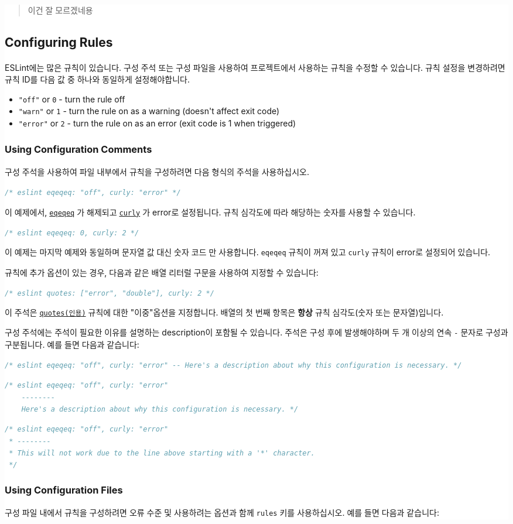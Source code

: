 > 이건 잘 모르겠네용


## Configuring Rules

ESLint에는 많은 규칙이 있습니다. 구성 주석 또는 구성 파일을 사용하여 프로젝트에서 사용하는 규칙을 수정할 수 있습니다. 규칙 설정을 변경하려면 규칙 ID를 다음 값 중 하나와 동일하게 설정해야합니다.

-   `"off"`  or  `0`  - turn the rule off
-   `"warn"`  or  `1`  - turn the rule on as a warning (doesn't affect exit code)
-   `"error"`  or  `2`  - turn the rule on as an error (exit code is 1 when triggered)

### Using Configuration Comments
구성 주석을 사용하여 파일 내부에서 규칙을 구성하려면 다음 형식의 주석을 사용하십시오.

```js
/* eslint eqeqeq: "off", curly: "error" */
```

이 예제에서,  [`eqeqeq`](https://eslint.org/docs/rules/eqeqeq)  가 해제되고 [`curly`](https://eslint.org/docs/rules/curly) 가 error로 설정됩니다. 규칙 심각도에 따라 해당하는 숫자를 사용할 수 있습니다.

```js
/* eslint eqeqeq: 0, curly: 2 */
```

이 예제는 마지막 예제와 동일하며 문자열 값 대신 숫자 코드 만 사용합니다. `eqeqeq`  규칙이 꺼져 있고 `curly` 규칙이 error로 설정되어 있습니다.

규칙에 추가 옵션이 있는 경우, 다음과 같은 배열 리터럴 구문을 사용하여 지정할 수 있습니다:

```js
/* eslint quotes: ["error", "double"], curly: 2 */
```

이 주석은  [`quotes(인용)`](https://eslint.org/docs/rules/quotes) 규칙에 대한 "이중"옵션을 지정합니다. 배열의 첫 번째 항목은 **항상** 규칙 심각도(숫자 또는 문자열)입니다.

구성 주석에는 주석이 필요한 이유를 설명하는 description이 포함될 수 있습니다. 주석은 구성 후에 발생해야하며 두 개 이상의 연속 `-` 문자로 구성과 구분됩니다. 예를 들면 다음과 같습니다:

```js
/* eslint eqeqeq: "off", curly: "error" -- Here's a description about why this configuration is necessary. */
```

```js
/* eslint eqeqeq: "off", curly: "error"
    --------
    Here's a description about why this configuration is necessary. */
```

```js
/* eslint eqeqeq: "off", curly: "error"
 * --------
 * This will not work due to the line above starting with a '*' character.
 */
```

### Using Configuration Files
구성 파일 내에서 규칙을 구성하려면 오류 수준 및 사용하려는 옵션과 함께 `rules` 키를 사용하십시오. 예를 들면 다음과 같습니다:
